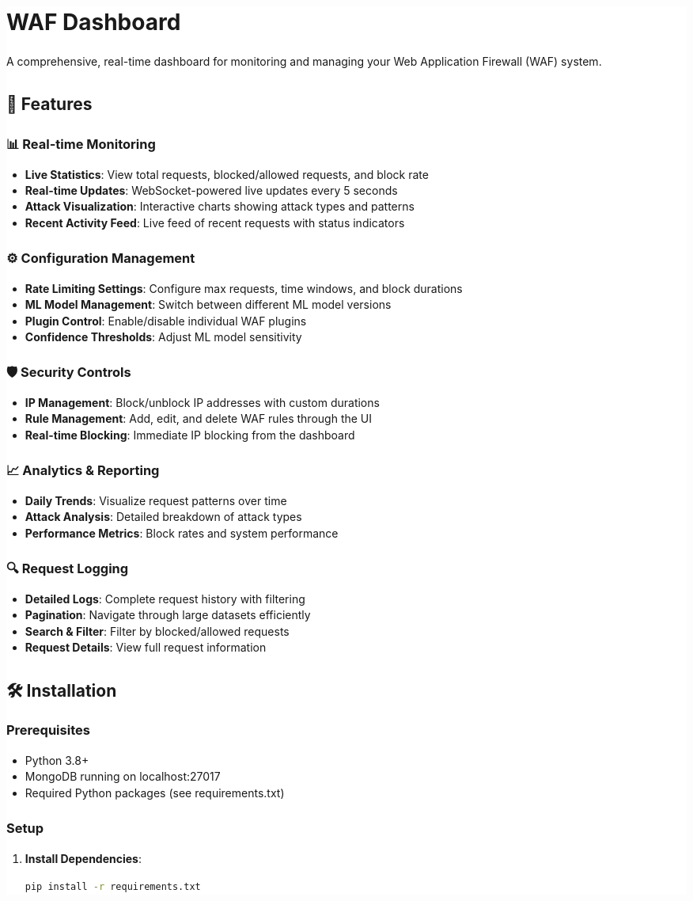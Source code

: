 # WAF Dashboard

A comprehensive, real-time dashboard for monitoring and managing your Web Application Firewall (WAF) system.

## 🚀 Features

### 📊 Real-time Monitoring
- **Live Statistics**: View total requests, blocked/allowed requests, and block rate
- **Real-time Updates**: WebSocket-powered live updates every 5 seconds
- **Attack Visualization**: Interactive charts showing attack types and patterns
- **Recent Activity Feed**: Live feed of recent requests with status indicators

### ⚙️ Configuration Management
- **Rate Limiting Settings**: Configure max requests, time windows, and block durations
- **ML Model Management**: Switch between different ML model versions
- **Plugin Control**: Enable/disable individual WAF plugins
- **Confidence Thresholds**: Adjust ML model sensitivity

### 🛡️ Security Controls
- **IP Management**: Block/unblock IP addresses with custom durations
- **Rule Management**: Add, edit, and delete WAF rules through the UI
- **Real-time Blocking**: Immediate IP blocking from the dashboard

### 📈 Analytics & Reporting
- **Daily Trends**: Visualize request patterns over time
- **Attack Analysis**: Detailed breakdown of attack types
- **Performance Metrics**: Block rates and system performance

### 🔍 Request Logging
- **Detailed Logs**: Complete request history with filtering
- **Pagination**: Navigate through large datasets efficiently
- **Search & Filter**: Filter by blocked/allowed requests
- **Request Details**: View full request information

## 🛠️ Installation

### Prerequisites
- Python 3.8+
- MongoDB running on localhost:27017
- Required Python packages (see requirements.txt)

### Setup

1. **Install Dependencies**:
   ```bash
   pip install -r requirements.txt
   ```
